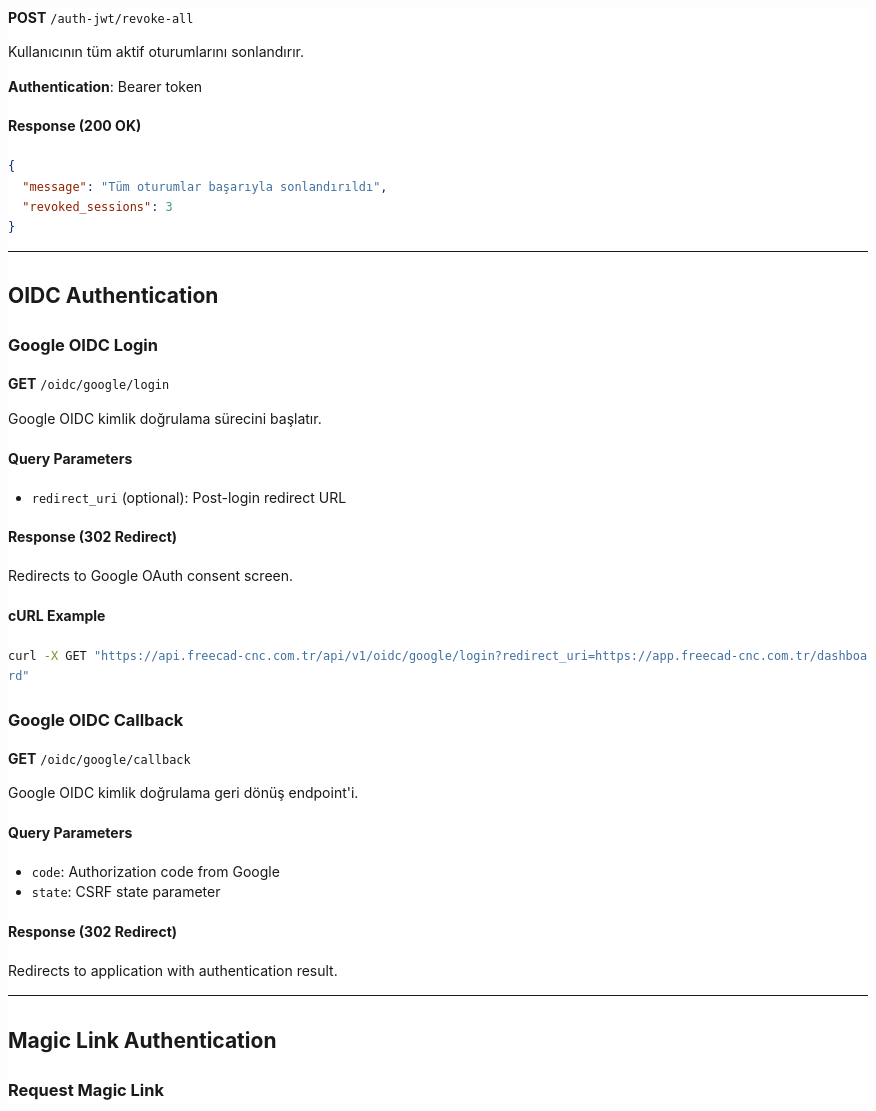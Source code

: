 **POST** `/auth-jwt/revoke-all`

Kullanıcının tüm aktif oturumlarını sonlandırır.

**Authentication**: Bearer token

#### Response (200 OK)  
```json
{
  "message": "Tüm oturumlar başarıyla sonlandırıldı",
  "revoked_sessions": 3
}
```

---

## OIDC Authentication

### Google OIDC Login

**GET** `/oidc/google/login`

Google OIDC kimlik doğrulama sürecini başlatır.

#### Query Parameters
- `redirect_uri` (optional): Post-login redirect URL

#### Response (302 Redirect)
Redirects to Google OAuth consent screen.

#### cURL Example
```bash
curl -X GET "https://api.freecad-cnc.com.tr/api/v1/oidc/google/login?redirect_uri=https://app.freecad-cnc.com.tr/dashboard"
```

### Google OIDC Callback

**GET** `/oidc/google/callback`

Google OIDC kimlik doğrulama geri dönüş endpoint'i.

#### Query Parameters
- `code`: Authorization code from Google
- `state`: CSRF state parameter

#### Response (302 Redirect)
Redirects to application with authentication result.

---

## Magic Link Authentication

### Request Magic Link
